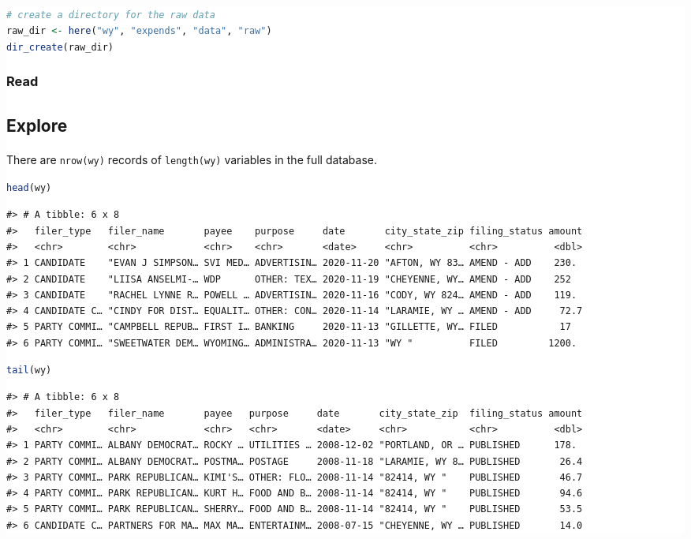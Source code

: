 ``` r
# create a directory for the raw data
raw_dir <- here("wy", "expends", "data", "raw")
dir_create(raw_dir)
```

### Read

## Explore

There are `nrow(wy)` records of `length(wy)` variables in the full
database.

``` r
head(wy)
```

    #> # A tibble: 6 x 8
    #>   filer_type   filer_name       payee    purpose     date       city_state_zip filing_status amount
    #>   <chr>        <chr>            <chr>    <chr>       <date>     <chr>          <chr>          <dbl>
    #> 1 CANDIDATE    "EVAN J SIMPSON… SVI MED… ADVERTISIN… 2020-11-20 "AFTON, WY 83… AMEND - ADD    230. 
    #> 2 CANDIDATE    "LIISA ANSELMI-… WDP      OTHER: TEX… 2020-11-19 "CHEYENNE, WY… AMEND - ADD    252  
    #> 3 CANDIDATE    "RACHEL LYNNE R… POWELL … ADVERTISIN… 2020-11-16 "CODY, WY 824… AMEND - ADD    119. 
    #> 4 CANDIDATE C… "CINDY FOR DIST… EQUALIT… OTHER: CON… 2020-11-14 "LARAMIE, WY … AMEND - ADD     72.7
    #> 5 PARTY COMMI… "CAMPBELL REPUB… FIRST I… BANKING     2020-11-13 "GILLETTE, WY… FILED           17  
    #> 6 PARTY COMMI… "SWEETWATER DEM… WYOMING… ADMINISTRA… 2020-11-13 "WY "          FILED         1200.

``` r
tail(wy)
```

    #> # A tibble: 6 x 8
    #>   filer_type   filer_name       payee   purpose     date       city_state_zip  filing_status amount
    #>   <chr>        <chr>            <chr>   <chr>       <date>     <chr>           <chr>          <dbl>
    #> 1 PARTY COMMI… ALBANY DEMOCRAT… ROCKY … UTILITIES … 2008-12-02 "PORTLAND, OR … PUBLISHED      178. 
    #> 2 PARTY COMMI… ALBANY DEMOCRAT… POSTMA… POSTAGE     2008-11-18 "LARAMIE, WY 8… PUBLISHED       26.4
    #> 3 PARTY COMMI… PARK REPUBLICAN… KIMI'S… OTHER: FLO… 2008-11-14 "82414, WY "    PUBLISHED       46.7
    #> 4 PARTY COMMI… PARK REPUBLICAN… KURT H… FOOD AND B… 2008-11-14 "82414, WY "    PUBLISHED       94.6
    #> 5 PARTY COMMI… PARK REPUBLICAN… SHERRY… FOOD AND B… 2008-11-14 "82414, WY "    PUBLISHED       53.5
    #> 6 CANDIDATE C… PARTNERS FOR MA… MAX MA… ENTERTAINM… 2008-07-15 "CHEYENNE, WY … PUBLISHED       14.0
